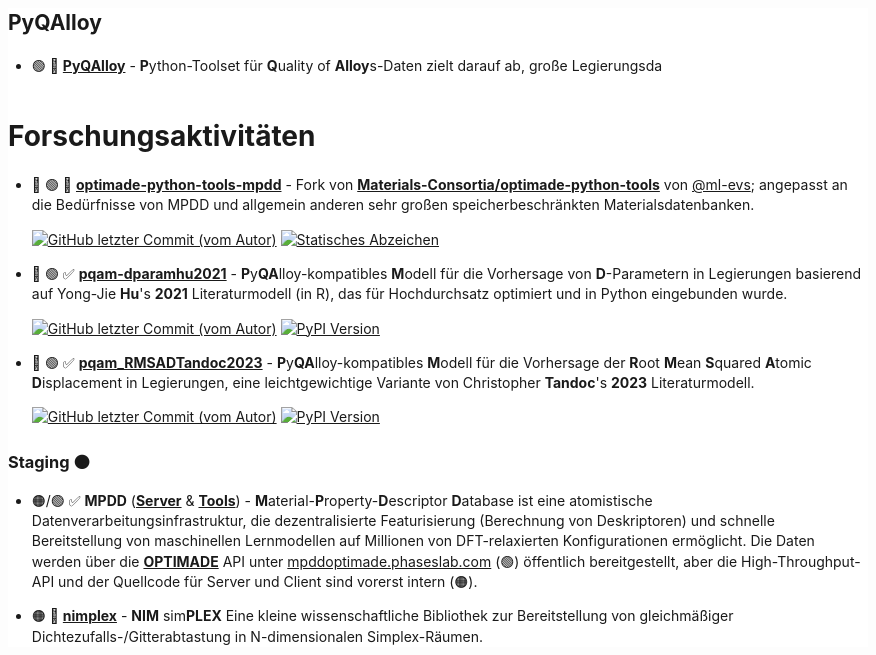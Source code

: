 ## PyQAlloy
- 🟢 🔬 [**PyQAlloy**](https://github.com/PhasesResearchLab/PyQAlloy) - **P**ython-Toolset für **Q**uality of **Alloy**s-Daten zielt darauf ab, große Legierungsda

# Forschungsaktivitäten

- 🤏 🟢 🔬 [**optimade-python-tools-mpdd**](https://github.com/PhasesResearchLab/optimade-python-tools-mpdd) - Fork von [**Materials-Consortia/optimade-python-tools**](https://github.com/Materials-Consortia/optimade-python-tools) von [@ml-evs](https://github.com/ml-evs); angepasst an die Bedürfnisse von MPDD und allgemein anderen sehr großen speicherbeschränkten Materialsdatenbanken.

  [![GitHub letzter Commit (vom Autor)](https://img.shields.io/github/last-commit/PhasesResearchLab/optimade-python-tools-mpdd?label=Letzter%20Commit)](https://github.com/PhasesResearchLab/optimade-python-tools-mpdd)
  [![Statisches Abzeichen](https://img.shields.io/badge/OPTIMADE_Endpunkt-MPDD-lila)](http://mpddoptimade.phaseslab.com/)


- 🤏 🟢 ✅ [**pqam-dparamhu2021**](https://github.com/amkrajewski/pqam-dparamhu2021) - **P**y**QA**lloy-kompatibles **M**odell für die Vorhersage von **D**-Parametern in Legierungen basierend auf Yong-Jie **Hu**'s **2021** Literaturmodell (in R), das für Hochdurchsatz optimiert und in Python eingebunden wurde.

  [![GitHub letzter Commit (vom Autor)](https://img.shields.io/github/last-commit/amkrajewski/pqam-dparamhu2021?label=Letzter%20Commit)](https://github.com/amkrajewski/pqam-dparamhu2021)
  [![PyPI Version](https://badge.fury.io/py/pqam-dparamhu2021.svg)](https://pypi.org/project/pqam-dparamhu2021)

- 🤏 🟢 ✅ [**pqam_RMSADTandoc2023**](https://github.com/amkrajewski/pqam-dparamhu2021) - **P**y**QA**lloy-kompatibles **M**odell für die Vorhersage der **R**oot **M**ean **S**quared **A**tomic **D**isplacement in Legierungen, eine leichtgewichtige Variante von Christopher **Tandoc**'s **2023** Literaturmodell.

  [![GitHub letzter Commit (vom Autor)](https://img.shields.io/github/last-commit/amkrajewski/pqam_RMSADTandoc2023?label=Letzter%20Commit)](https://github.com/amkrajewski/pqam_RMSADTandoc2023)
  [![PyPI Version](https://badge.fury.io/py/pqam_RMSADTandoc2023.svg)](https://pypi.org/project/pqam_RMSADTandoc2023)



### Staging 🟠

- 🟠/🟢 ✅ **MPDD** ([**Server**](https://github.com/PhasesResearchLab/MPDD-server) & [**Tools**](https://github.com/PhasesResearchLab/MPDD-OPTIMADE)) - **M**aterial-**P**roperty-**D**escriptor **D**atabase ist eine atomistische Datenverarbeitungsinfrastruktur, die dezentralisierte Featurisierung (Berechnung von Deskriptoren) und schnelle Bereitstellung von maschinellen Lernmodellen auf Millionen von DFT-relaxierten Konfigurationen ermöglicht. Die Daten werden über die [**OPTIMADE**](https://github.com/Materials-Consortia/OPTIMADE) API unter [mpddoptimade.phaseslab.com](http://mpddoptimade.phaseslab.com/) (🟢) öffentlich bereitgestellt, aber die High-Throughput-API und der Quellcode für Server und Client sind vorerst intern (🟠).

- 🟠 🔬 [**nimplex**](https://github.com/amkrajewski/nimplex) - **NIM** sim**PLEX**  Eine kleine wissenschaftliche Bibliothek zur Bereitstellung von gleichmäßiger Dichtezufalls-/Gitterabtastung in N-dimensionalen Simplex-Räumen.
